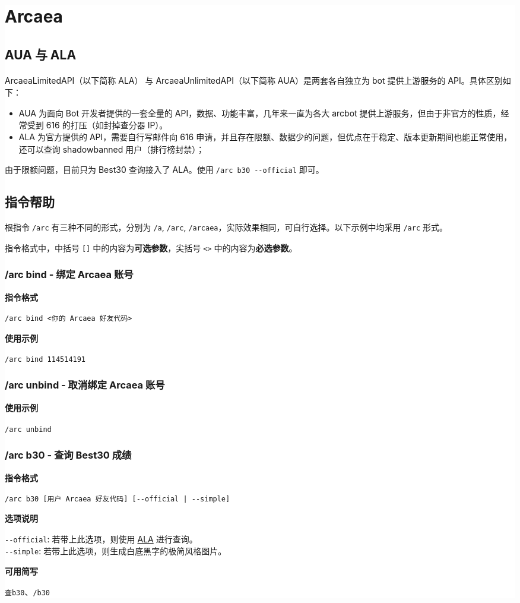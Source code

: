 # Arcaea

<Badge text="plugin/arcaea" />

## AUA 与 ALA

ArcaeaLimitedAPI（以下简称 ALA） 与 ArcaeaUnlimitedAPI（以下简称 AUA）是两套各自独立为 bot 提供上游服务的 API。具体区别如下：

- AUA 为面向 Bot 开发者提供的一套全量的 API，数据、功能丰富，几年来一直为各大 arcbot 提供上游服务，但由于非官方的性质，经常受到 616 的打压（如封掉查分器 IP）。
- ALA 为官方提供的 API，需要自行写邮件向 616 申请，并且存在限额、数据少的问题，但优点在于稳定、版本更新期间也能正常使用，还可以查询 shadowbanned 用户（排行榜封禁）；

由于限额问题，目前只为 Best30 查询接入了 ALA。使用 `/arc b30 --official` 即可。

## 指令帮助

根指令 `/arc` 有三种不同的形式，分别为 `/a`, `/arc`, `/arcaea`，实际效果相同，可自行选择。以下示例中均采用 `/arc` 形式。

指令格式中，中括号 `[]` 中的内容为**可选参数**，尖括号 `<>` 中的内容为**必选参数**。

### /arc bind - 绑定 Arcaea 账号

**指令格式**

```:no-line-numbers
/arc bind <你的 Arcaea 好友代码>
```

**使用示例**

```:no-line-numbers
/arc bind 114514191
```

### /arc unbind - 取消绑定 Arcaea 账号

**使用示例**

```:no-line-numbers
/arc unbind
```

### /arc b30 - 查询 Best30 成绩

**指令格式**

```:no-line-numbers
/arc b30 [用户 Arcaea 好友代码] [--official | --simple]
```

**选项说明**

`--official`: 若带上此选项，则使用 [ALA](#aua-与-ala) 进行查询。  
`--simple`: 若带上此选项，则生成白底黑字的极简风格图片。

**可用简写**

`查b30`、`/b30`
